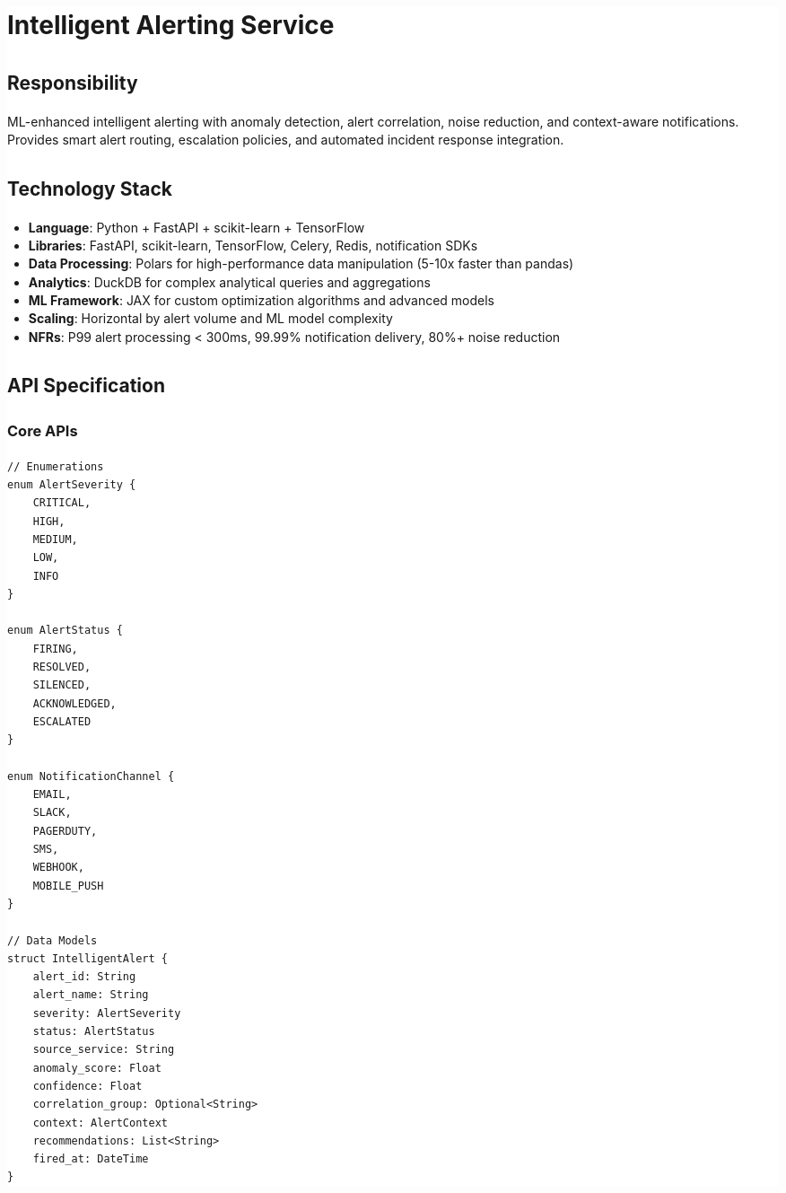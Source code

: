 # Intelligent Alerting Service

## Responsibility
ML-enhanced intelligent alerting with anomaly detection, alert correlation, noise reduction, and context-aware notifications. Provides smart alert routing, escalation policies, and automated incident response integration.

## Technology Stack
- **Language**: Python + FastAPI + scikit-learn + TensorFlow
- **Libraries**: FastAPI, scikit-learn, TensorFlow, Celery, Redis, notification SDKs
- **Data Processing**: Polars for high-performance data manipulation (5-10x faster than pandas)
- **Analytics**: DuckDB for complex analytical queries and aggregations
- **ML Framework**: JAX for custom optimization algorithms and advanced models
- **Scaling**: Horizontal by alert volume and ML model complexity
- **NFRs**: P99 alert processing < 300ms, 99.99% notification delivery, 80%+ noise reduction

## API Specification

### Core APIs
```pseudo
// Enumerations
enum AlertSeverity {
    CRITICAL,
    HIGH,
    MEDIUM,
    LOW,
    INFO
}

enum AlertStatus {
    FIRING,
    RESOLVED,
    SILENCED,
    ACKNOWLEDGED,
    ESCALATED
}

enum NotificationChannel {
    EMAIL,
    SLACK,
    PAGERDUTY,
    SMS,
    WEBHOOK,
    MOBILE_PUSH
}

// Data Models
struct IntelligentAlert {
    alert_id: String
    alert_name: String
    severity: AlertSeverity
    status: AlertStatus
    source_service: String
    anomaly_score: Float
    confidence: Float
    correlation_group: Optional<String>
    context: AlertContext
    recommendations: List<String>
    fired_at: DateTime
}
```